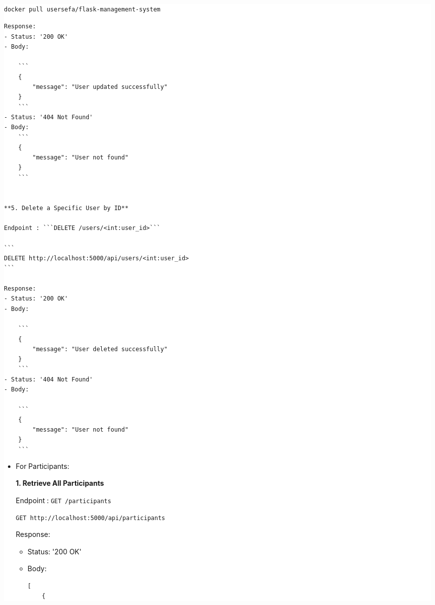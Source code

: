 ``` docker pull usersefa/flask-management-system ```
    
    Response:
    - Status: '200 OK'
    - Body:

        ```
        {
            "message": "User updated successfully"
        }
        ```
    - Status: '404 Not Found'
    - Body:
        ```
        {
            "message": "User not found"
        }
        ```


    **5. Delete a Specific User by ID**

    Endpoint : ```DELETE /users/<int:user_id>```

    ```
    DELETE http://localhost:5000/api/users/<int:user_id>
    ```

    Response:
    - Status: '200 OK'
    - Body:
        
        ```
        {
            "message": "User deleted successfully"
        }
        ```
    - Status: '404 Not Found'
    - Body:

        ```
        {
            "message": "User not found"
        }
        ```


* For Participants:

    **1. Retrieve All Participants**

    Endpoint : ```GET /participants```

    ```
    GET http://localhost:5000/api/participants
    ```

    Response:
    - Status: '200 OK'
    - Body:
        
        ```
        [
            {
```